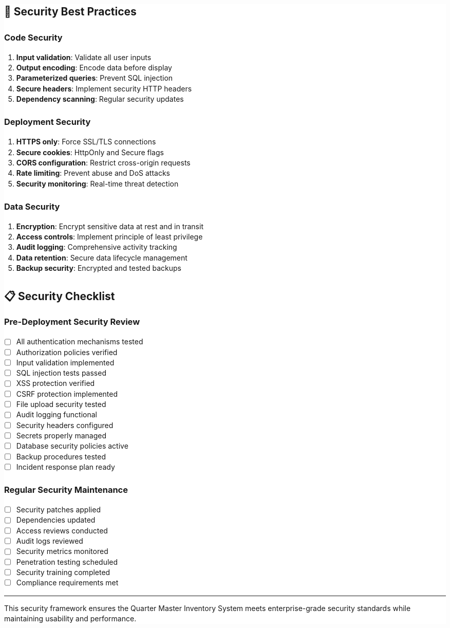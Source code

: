 
## 🚧 Security Best Practices

### Code Security
1. **Input validation**: Validate all user inputs
2. **Output encoding**: Encode data before display
3. **Parameterized queries**: Prevent SQL injection
4. **Secure headers**: Implement security HTTP headers
5. **Dependency scanning**: Regular security updates

### Deployment Security
1. **HTTPS only**: Force SSL/TLS connections
2. **Secure cookies**: HttpOnly and Secure flags
3. **CORS configuration**: Restrict cross-origin requests
4. **Rate limiting**: Prevent abuse and DoS attacks
5. **Security monitoring**: Real-time threat detection

### Data Security
1. **Encryption**: Encrypt sensitive data at rest and in transit
2. **Access controls**: Implement principle of least privilege
3. **Audit logging**: Comprehensive activity tracking
4. **Data retention**: Secure data lifecycle management
5. **Backup security**: Encrypted and tested backups

## 📋 Security Checklist

### Pre-Deployment Security Review
- [ ] All authentication mechanisms tested
- [ ] Authorization policies verified
- [ ] Input validation implemented
- [ ] SQL injection tests passed
- [ ] XSS protection verified
- [ ] CSRF protection implemented
- [ ] File upload security tested
- [ ] Audit logging functional
- [ ] Security headers configured
- [ ] Secrets properly managed
- [ ] Database security policies active
- [ ] Backup procedures tested
- [ ] Incident response plan ready

### Regular Security Maintenance
- [ ] Security patches applied
- [ ] Dependencies updated
- [ ] Access reviews conducted
- [ ] Audit logs reviewed
- [ ] Security metrics monitored
- [ ] Penetration testing scheduled
- [ ] Security training completed
- [ ] Compliance requirements met

---

This security framework ensures the Quarter Master Inventory System meets enterprise-grade security standards while maintaining usability and performance.
